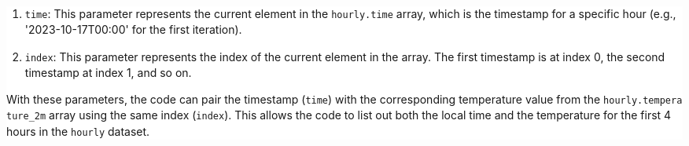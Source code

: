 1. `time`: This parameter represents the current element in the `hourly.time` array, which is the timestamp for a specific hour (e.g., '2023-10-17T00:00' for the first iteration).

2. `index`: This parameter represents the index of the current element in the array. The first timestamp is at index 0, the second timestamp at index 1, and so on.

With these parameters, the code can pair the timestamp (`time`) with the corresponding temperature value from the `hourly.temperature_2m` array using the same index (`index`). This allows the code to list out both the local time and the temperature for the first 4 hours in the `hourly` dataset.
